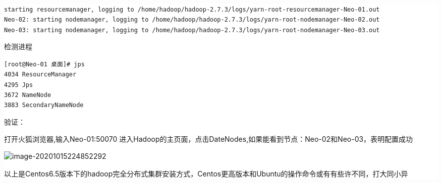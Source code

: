 ```
starting resourcemanager, logging to /home/hadoop/hadoop-2.7.3/logs/yarn-root-resourcemanager-Neo-01.out
Neo-02: starting nodemanager, logging to /home/hadoop/hadoop-2.7.3/logs/yarn-root-nodemanager-Neo-02.out
Neo-03: starting nodemanager, logging to /home/hadoop/hadoop-2.7.3/logs/yarn-root-nodemanager-Neo-03.out

```

检测进程

```
[root@Neo-01 桌面]# jps
4034 ResourceManager
4295 Jps
3672 NameNode
3883 SecondaryNameNode
```

验证：

打开火狐浏览器,输入Neo-01:50070 进入Hadoop的主页面，点击DateNodes,如果能看到节点：Neo-02和Neo-03，表明配置成功

![image-20201015224852292](C:/Users/MNH/AppData/Roaming/Typora/typora-user-images/image-20201015224852292.png)

以上是Centos6.5版本下的hadoop完全分布式集群安装方式，Centos更高版本和Ubuntu的操作命令或有有些许不同，打大同小异